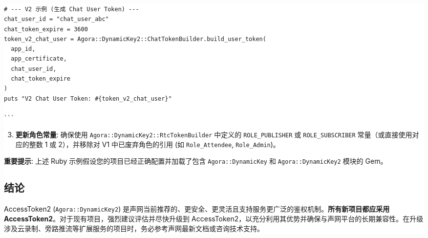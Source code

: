     # --- V2 示例 (生成 Chat User Token) ---
    chat_user_id = "chat_user_abc"
    chat_token_expire = 3600
    token_v2_chat_user = Agora::DynamicKey2::ChatTokenBuilder.build_user_token(
      app_id,
      app_certificate,
      chat_user_id,
      chat_token_expire
    )
    puts "V2 Chat User Token: #{token_v2_chat_user}"

    ```

3.  **更新角色常量**: 确保使用 `Agora::DynamicKey2::RtcTokenBuilder` 中定义的 `ROLE_PUBLISHER` 或 `ROLE_SUBSCRIBER` 常量（或直接使用对应的整数 1 或 2），并移除对 V1 中已废弃角色的引用 (如 `Role_Attendee`, `Role_Admin`)。

**重要提示**: 上述 Ruby 示例假设您的项目已经正确配置并加载了包含 `Agora::DynamicKey` 和 `Agora::DynamicKey2` 模块的 Gem。

## 结论

AccessToken2 (`Agora::DynamicKey2`) 是声网当前推荐的、更安全、更灵活且支持服务更广泛的鉴权机制。**所有新项目都应采用 AccessToken2**。对于现有项目，强烈建议评估并尽快升级到 AccessToken2，以充分利用其优势并确保与声网平台的长期兼容性。在升级涉及云录制、旁路推流等扩展服务的项目时，务必参考声网最新文档或咨询技术支持。